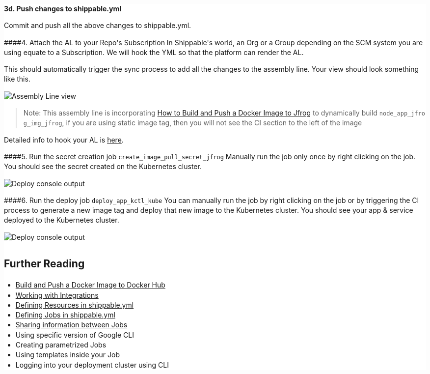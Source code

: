 **3d. Push changes to shippable.yml**

Commit and push all the above changes to shippable.yml.

####4. Attach the AL to your Repo's Subscription
In Shippable's world, an Org or a Group depending on the SCM system you are using equate to a Subscription. We will hook the YML so that the platform can render the AL.

This should automatically trigger the sync process to add all the changes to the assembly line. Your view should look something like this.

<img src="/images/tutorial/continuous-deployment-to-kubernetes-cluster-kubectl-fig1.png" alt="Assembly Line view">

> Note: This assembly line is incorporating [How to Build and Push a Docker Image to Jfrog](/ci/tutorial/build-push-image-to-jfrog) to dynamically build `node_app_jfrog_img_jfrog`, if you are using static image tag, then you will not see the CI section to the left of the image

Detailed info to hook your AL is [here](/deploy/configuration/#adding-a-syncrepo).

####5. Run the secret creation job `create_image_pull_secret_jfrog`
Manually run the job only once by right clicking on the job. You should see the secret created on the Kubernetes cluster.

<img src="/images/tutorial/continuous-deployment-to-kubernetes-cluster-kubectl-fig2.png" alt="Deploy console output">

####6. Run the deploy job `deploy_app_kctl_kube`
You can manually run the job by right clicking on the job or by triggering the CI process to generate a new image tag and deploy that new image to the Kubernetes cluster. You should see your app & service deployed to the Kubernetes cluster.

<img src="/images/tutorial/continuous-deployment-to-kubernetes-cluster-kubectl-fig3.png" alt="Deploy console output">


## Further Reading
* [Build and Push a Docker Image to Docker Hub](/ci/tutorial/build-push-image-to-docker-hub)
* [Working with Integrations](/platform/tutorial/integration/howto-crud-integration/)
* [Defining Resources in shippable.yml](/platform/tutorial/workflow/shippable-yml/#resources-config)
* [Defining Jobs in shippable.yml](/platform/tutorial/workflow/shippable-yml/#jobs-config)
* [Sharing information between Jobs](/platform/tutorial/workflow/sharing-data-between-jobs/)
* Using specific version of Google CLI
* Creating parametrized Jobs
* Using templates inside your Job
* Logging into your deployment cluster using CLI
